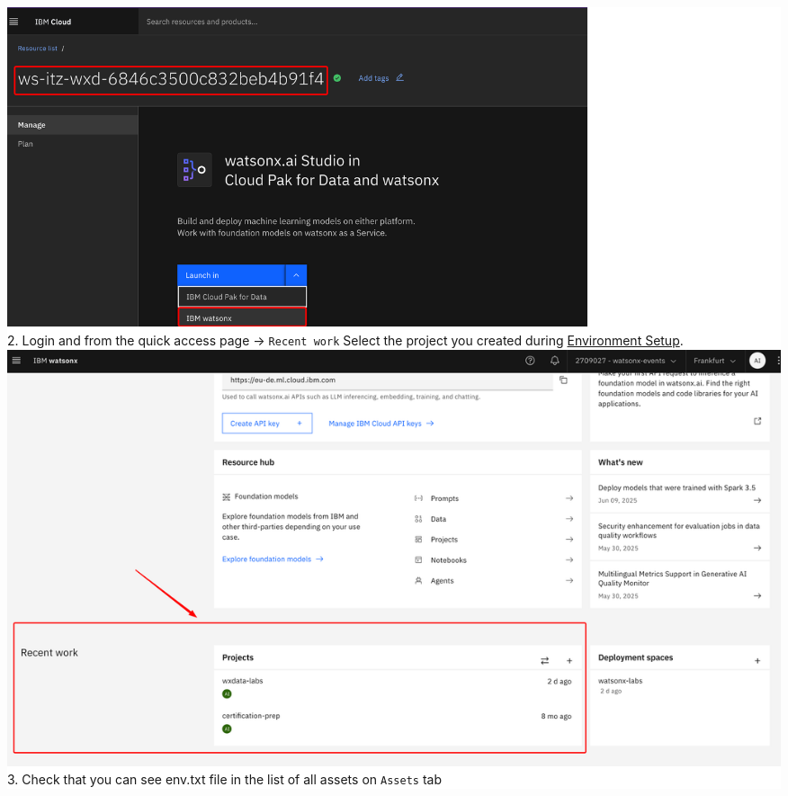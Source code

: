 <img src="./attachments/2025-06-15-21-03-23-pasted-vscode.png" alt="alt text" width="75%"><br>
2. Login and from the quick access page -> `Recent work` Select the project you created during [Environment Setup](../env-setup/wealth-mgr-env-setup.md).
![get-project-wx-studio](./attachments/2025-06-15-21-05-27-pasted-vscode.png)
3. Check that you can see env.txt file in the list of all assets on `Assets` tab